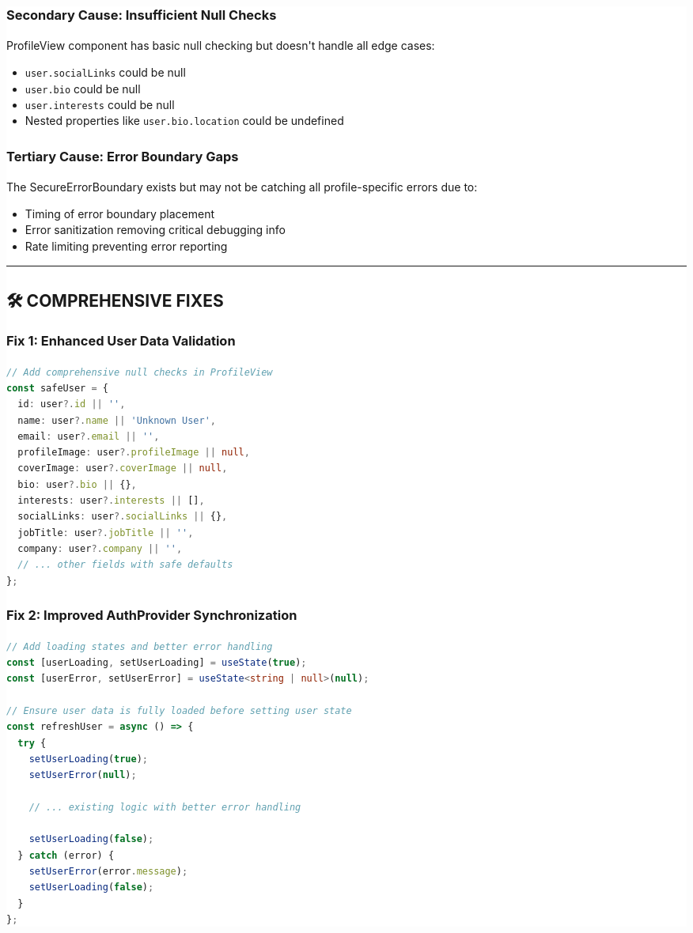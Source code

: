 ### **Secondary Cause: Insufficient Null Checks**
ProfileView component has basic null checking but doesn't handle all edge cases:
- `user.socialLinks` could be null
- `user.bio` could be null
- `user.interests` could be null
- Nested properties like `user.bio.location` could be undefined

### **Tertiary Cause: Error Boundary Gaps**
The SecureErrorBoundary exists but may not be catching all profile-specific errors due to:
- Timing of error boundary placement
- Error sanitization removing critical debugging info
- Rate limiting preventing error reporting

---

## 🛠️ **COMPREHENSIVE FIXES**

### **Fix 1: Enhanced User Data Validation**
```typescript
// Add comprehensive null checks in ProfileView
const safeUser = {
  id: user?.id || '',
  name: user?.name || 'Unknown User',
  email: user?.email || '',
  profileImage: user?.profileImage || null,
  coverImage: user?.coverImage || null,
  bio: user?.bio || {},
  interests: user?.interests || [],
  socialLinks: user?.socialLinks || {},
  jobTitle: user?.jobTitle || '',
  company: user?.company || '',
  // ... other fields with safe defaults
};
```

### **Fix 2: Improved AuthProvider Synchronization**
```typescript
// Add loading states and better error handling
const [userLoading, setUserLoading] = useState(true);
const [userError, setUserError] = useState<string | null>(null);

// Ensure user data is fully loaded before setting user state
const refreshUser = async () => {
  try {
    setUserLoading(true);
    setUserError(null);
    
    // ... existing logic with better error handling
    
    setUserLoading(false);
  } catch (error) {
    setUserError(error.message);
    setUserLoading(false);
  }
};
```
